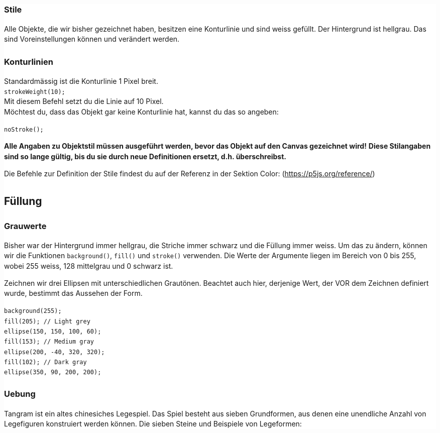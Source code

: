 ### Stile
Alle Objekte, die wir bisher gezeichnet haben, besitzen eine Konturlinie und sind weiss gefüllt. Der Hintergrund ist hellgrau. Das sind Voreinstellungen können und verändert werden.<br/>
### Konturlinien
Standardmässig ist die Konturlinie 1 Pixel breit.<br/>
`strokeWeight(10);`<br/>
Mit diesem Befehl setzt du die Linie auf 10 Pixel.<br/>
Möchtest du, dass das Objekt gar keine Konturlinie hat, kannst du das so angeben:<br/>

`noStroke();`<br/>

**Alle Angaben zu Objektstil  müssen ausgeführt werden, bevor das Objekt auf den Canvas gezeichnet wird!**
**Diese Stilangaben sind so lange gültig, bis du sie durch neue Definitionen ersetzt, d.h. überschreibst.**

Die Befehle zur Definition der Stile findest du auf der Referenz in der Sektion Color:
(https://p5js.org/reference/)

## Füllung
### Grauwerte
Bisher war der Hintergrund immer hellgrau, die Striche immer schwarz und die Füllung immer weiss. Um das zu ändern, können wir die Funktionen `background()`, `fill()` und `stroke()` verwenden. Die Werte der Argumente liegen im Bereich von 0 bis 255, wobei 255 weiss, 128 mittelgrau und 0 schwarz ist.

Zeichnen wir drei Ellipsen mit unterschiedlichen Grautönen. Beachtet auch hier, derjenige Wert, der VOR dem Zeichnen definiert wurde, bestimmt das Aussehen der Form.

`background(255);`<br/>
`fill(205); // Light grey`<br/>
`ellipse(150, 150, 100, 60);`<br/>
`fill(153); // Medium gray`<br/>
`ellipse(200, -40, 320, 320);`<br/>
`fill(102); // Dark gray`<br/>
`ellipse(350, 90, 200, 200);`<br/>

### Uebung 
Tangram ist ein altes chinesiches Legespiel. Das Spiel besteht aus sieben Grundformen, aus denen eine unendliche Anzahl von Legefiguren konstruiert werden können. Die sieben Steine und Beispiele von Legeformen:<br/>